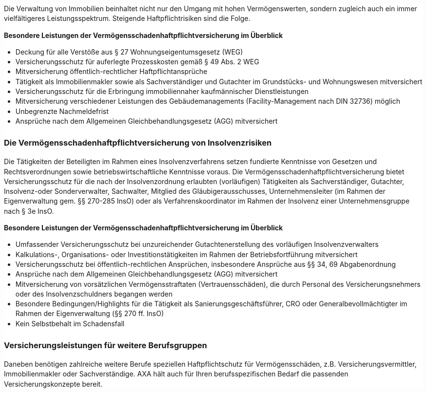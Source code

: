 Die Verwaltung von Immobilien beinhaltet nicht nur den Umgang mit hohen
Vermögenswerten, sondern zugleich auch ein immer vielfältigeres
Leistungsspektrum. Steigende Haftpflichtrisiken sind die Folge.  
  
**Besondere Leistungen der Vermögensschadenhaftpflichtversicherung im
Überblick**

  * Deckung für alle Verstöße aus § 27 Wohnungseigentumsgesetz (WEG)
  * Versicherungsschutz für auferlegte Prozesskosten gemäß § 49 Abs. 2 WEG
  * Mitversicherung öffentlich-rechtlicher Haftpflichtansprüche
  * Tätigkeit als Immobilienmakler sowie als Sachverständiger und Gutachter im Grundstücks- und Wohnungswesen mitversichert
  * Versicherungsschutz für die Erbringung immobiliennaher kaufmännischer Dienstleistungen
  * Mitversicherung verschiedener Leistungen des Gebäudemanagements (Facility-Management nach DIN 32736) möglich
  * Unbegrenzte Nachmeldefrist
  * Ansprüche nach dem Allgemeinen Gleichbehandlungsgesetz (AGG) mitversichert

### Die Vermögensschadenhaftpflichtversicherung von Insolvenzrisiken

Die Tätigkeiten der Beteiligten im Rahmen eines Insolvenzverfahrens setzen
fundierte Kenntnisse von Gesetzen und Rechtsverordnungen sowie
betriebswirtschaftliche Kenntnisse voraus. Die
Vermögensschadenhaftpflichtversicherung bietet Versicherungsschutz für die
nach der Insolvenzordnung erlaubten (vorläufigen) Tätigkeiten als
Sachverständiger, Gutachter, Insolvenz-oder Sonderverwalter, Sachwalter,
Mitglied des Gläubigerausschusses, Unternehmensleiter (im Rahmen der
Eigenverwaltung gem. §§ 270-285 InsO) oder als Verfahrenskoordinator im Rahmen
der Insolvenz einer Unternehmensgruppe nach § 3e InsO.  
  
**Besondere Leistungen der Vermögensschadenhaftpflichtversicherung im
Überblick**

  * Umfassender Versicherungsschutz bei unzureichender Gutachtenerstellung des vorläufigen Insolvenzverwalters
  * Kalkulations-, Organisations- oder Investitionstätigkeiten im Rahmen der Betriebsfortführung mitversichert
  * Versicherungsschutz bei öffentlich-rechtlichen Ansprüchen, insbesondere Ansprüche aus §§ 34, 69 Abgabenordnung
  * Ansprüche nach dem Allgemeinen Gleichbehandlungsgesetz (AGG) mitversichert
  * Mitversicherung von vorsätzlichen Vermögensstraftaten (Vertrauensschäden), die durch Personal des Versicherungsnehmers oder des Insolvenzschuldners begangen werden
  * Besondere Bedingungen/Highlights für die Tätigkeit als Sanierungsgeschäftsführer, CRO oder Generalbevollmächtigter im Rahmen der Eigenverwaltung (§§ 270 ff. InsO)
  * Kein Selbstbehalt im Schadensfall

### Versicherungsleistungen für weitere Berufsgruppen

Daneben benötigen zahlreiche weitere Berufe speziellen Haftpflichtschutz für
Vermögensschäden, z.B. Versicherungsvermittler, Immobilienmakler oder
Sachverständige. AXA hält auch für Ihren berufsspezifischen Bedarf die
passenden Versicherungskonzepte bereit.  
  